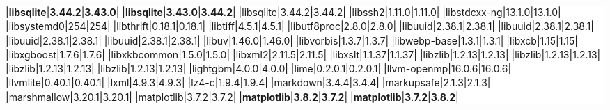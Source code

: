 |**libsqlite**|**3.44.2**|**3.43.0**|
|**libsqlite**|**3.43.0**|**3.44.2**|
|libsqlite|3.44.2|3.44.2|
|libssh2|1.11.0|1.11.0|
|libstdcxx-ng|13.1.0|13.1.0|
|libsystemd0|254|254|
|libthrift|0.18.1|0.18.1|
|libtiff|4.5.1|4.5.1|
|libutf8proc|2.8.0|2.8.0|
|libuuid|2.38.1|2.38.1|
|libuuid|2.38.1|2.38.1|
|libuuid|2.38.1|2.38.1|
|libuuid|2.38.1|2.38.1|
|libuv|1.46.0|1.46.0|
|libvorbis|1.3.7|1.3.7|
|libwebp-base|1.3.1|1.3.1|
|libxcb|1.15|1.15|
|libxgboost|1.7.6|1.7.6|
|libxkbcommon|1.5.0|1.5.0|
|libxml2|2.11.5|2.11.5|
|libxslt|1.1.37|1.1.37|
|libzlib|1.2.13|1.2.13|
|libzlib|1.2.13|1.2.13|
|libzlib|1.2.13|1.2.13|
|libzlib|1.2.13|1.2.13|
|lightgbm|4.0.0|4.0.0|
|lime|0.2.0.1|0.2.0.1|
|llvm-openmp|16.0.6|16.0.6|
|llvmlite|0.40.1|0.40.1|
|lxml|4.9.3|4.9.3|
|lz4-c|1.9.4|1.9.4|
|markdown|3.4.4|3.4.4|
|markupsafe|2.1.3|2.1.3|
|marshmallow|3.20.1|3.20.1|
|matplotlib|3.7.2|3.7.2|
|**matplotlib**|**3.8.2**|**3.7.2**|
|**matplotlib**|**3.7.2**|**3.8.2**|